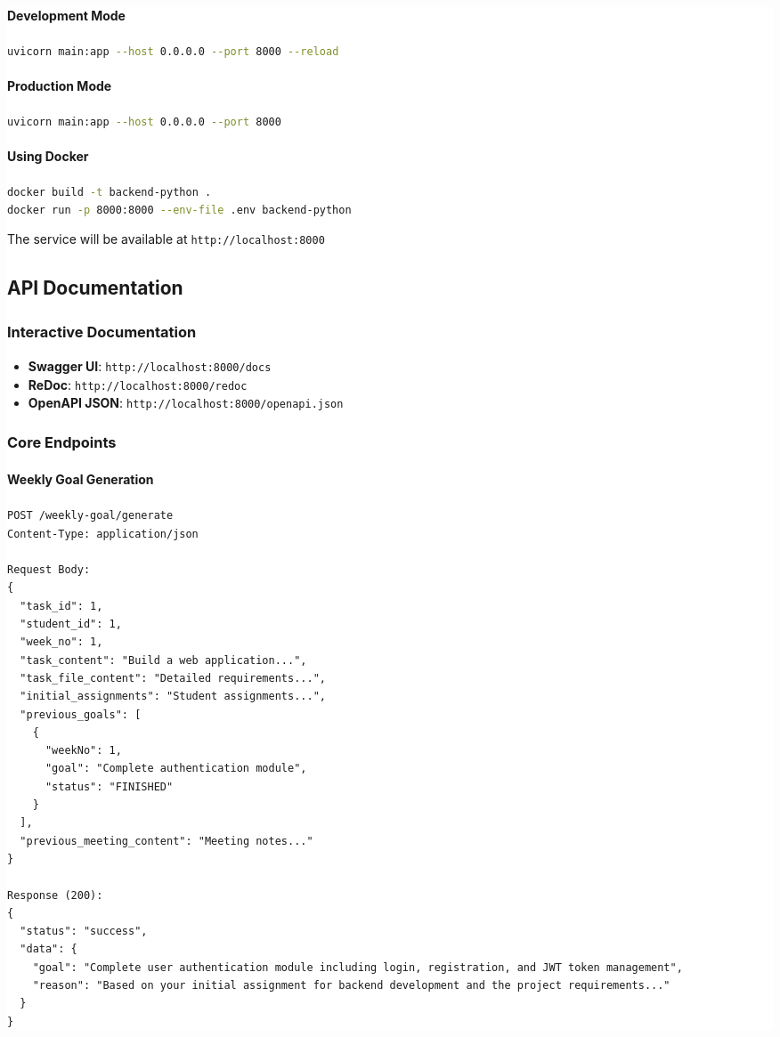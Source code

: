 #### Development Mode
```bash
uvicorn main:app --host 0.0.0.0 --port 8000 --reload
```

#### Production Mode
```bash
uvicorn main:app --host 0.0.0.0 --port 8000
```

#### Using Docker
```bash
docker build -t backend-python .
docker run -p 8000:8000 --env-file .env backend-python
```

The service will be available at `http://localhost:8000`

## API Documentation

### Interactive Documentation
- **Swagger UI**: `http://localhost:8000/docs`
- **ReDoc**: `http://localhost:8000/redoc`
- **OpenAPI JSON**: `http://localhost:8000/openapi.json`

### Core Endpoints

#### Weekly Goal Generation
```
POST /weekly-goal/generate
Content-Type: application/json

Request Body:
{
  "task_id": 1,
  "student_id": 1,
  "week_no": 1,
  "task_content": "Build a web application...",
  "task_file_content": "Detailed requirements...",
  "initial_assignments": "Student assignments...",
  "previous_goals": [
    {
      "weekNo": 1,
      "goal": "Complete authentication module",
      "status": "FINISHED"
    }
  ],
  "previous_meeting_content": "Meeting notes..."
}

Response (200):
{
  "status": "success",
  "data": {
    "goal": "Complete user authentication module including login, registration, and JWT token management",
    "reason": "Based on your initial assignment for backend development and the project requirements..."
  }
}
```
